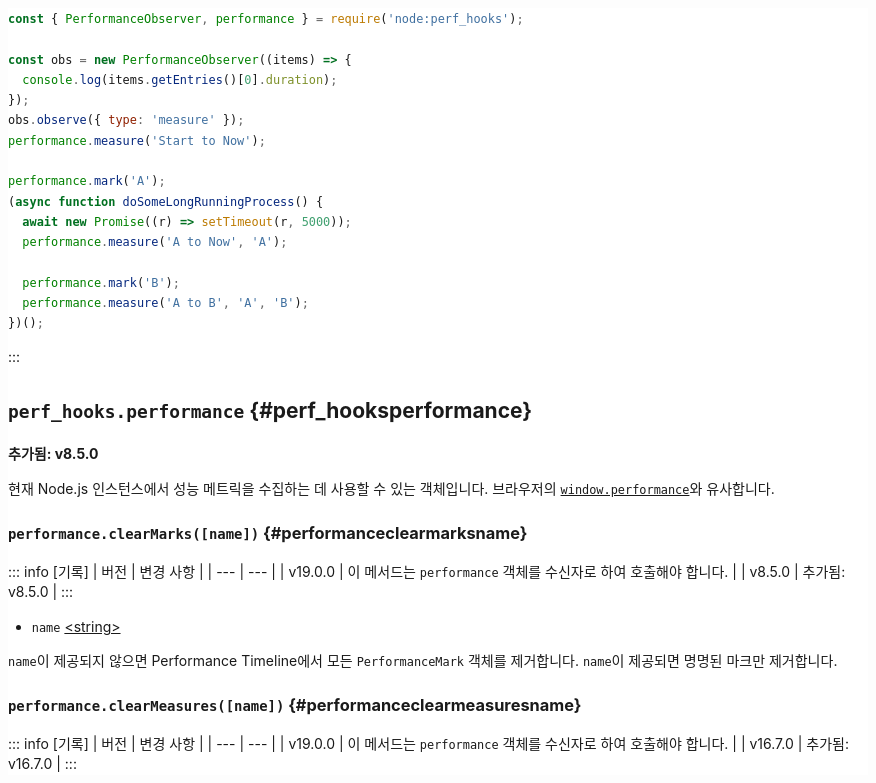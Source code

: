 ```js [CJS]
const { PerformanceObserver, performance } = require('node:perf_hooks');

const obs = new PerformanceObserver((items) => {
  console.log(items.getEntries()[0].duration);
});
obs.observe({ type: 'measure' });
performance.measure('Start to Now');

performance.mark('A');
(async function doSomeLongRunningProcess() {
  await new Promise((r) => setTimeout(r, 5000));
  performance.measure('A to Now', 'A');

  performance.mark('B');
  performance.measure('A to B', 'A', 'B');
})();
```
:::

## `perf_hooks.performance` {#perf_hooksperformance}

**추가됨: v8.5.0**

현재 Node.js 인스턴스에서 성능 메트릭을 수집하는 데 사용할 수 있는 객체입니다. 브라우저의 [`window.performance`](https://developer.mozilla.org/en-US/docs/Web/API/Window/performance)와 유사합니다.


### `performance.clearMarks([name])` {#performanceclearmarksname}

::: info [기록]
| 버전 | 변경 사항 |
| --- | --- |
| v19.0.0 | 이 메서드는 `performance` 객체를 수신자로 하여 호출해야 합니다. |
| v8.5.0 | 추가됨: v8.5.0 |
:::

- `name` [\<string\>](https://developer.mozilla.org/en-US/docs/Web/JavaScript/Data_structures#String_type)

`name`이 제공되지 않으면 Performance Timeline에서 모든 `PerformanceMark` 객체를 제거합니다. `name`이 제공되면 명명된 마크만 제거합니다.

### `performance.clearMeasures([name])` {#performanceclearmeasuresname}

::: info [기록]
| 버전 | 변경 사항 |
| --- | --- |
| v19.0.0 | 이 메서드는 `performance` 객체를 수신자로 하여 호출해야 합니다. |
| v16.7.0 | 추가됨: v16.7.0 |
:::
